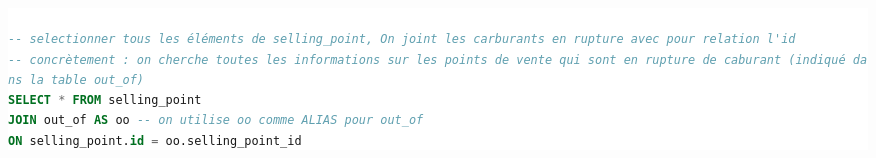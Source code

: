 ```SQL

-- selectionner tous les éléments de selling_point, On joint les carburants en rupture avec pour relation l'id
-- concrètement : on cherche toutes les informations sur les points de vente qui sont en rupture de caburant (indiqué dans la table out_of)
SELECT * FROM selling_point
JOIN out_of AS oo -- on utilise oo comme ALIAS pour out_of
ON selling_point.id = oo.selling_point_id

```